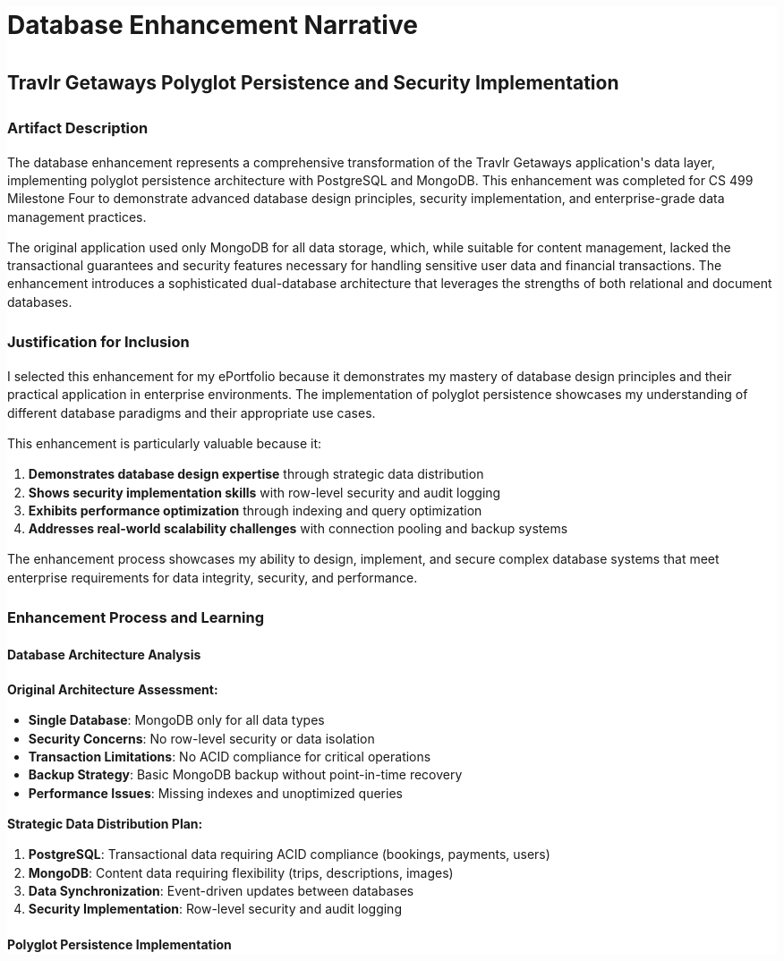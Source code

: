 # Database Enhancement Narrative
## Travlr Getaways Polyglot Persistence and Security Implementation

### Artifact Description

The database enhancement represents a comprehensive transformation of the Travlr Getaways application's data layer, implementing polyglot persistence architecture with PostgreSQL and MongoDB. This enhancement was completed for CS 499 Milestone Four to demonstrate advanced database design principles, security implementation, and enterprise-grade data management practices.

The original application used only MongoDB for all data storage, which, while suitable for content management, lacked the transactional guarantees and security features necessary for handling sensitive user data and financial transactions. The enhancement introduces a sophisticated dual-database architecture that leverages the strengths of both relational and document databases.

### Justification for Inclusion

I selected this enhancement for my ePortfolio because it demonstrates my mastery of database design principles and their practical application in enterprise environments. The implementation of polyglot persistence showcases my understanding of different database paradigms and their appropriate use cases.

This enhancement is particularly valuable because it:
1. **Demonstrates database design expertise** through strategic data distribution
2. **Shows security implementation skills** with row-level security and audit logging
3. **Exhibits performance optimization** through indexing and query optimization
4. **Addresses real-world scalability challenges** with connection pooling and backup systems

The enhancement process showcases my ability to design, implement, and secure complex database systems that meet enterprise requirements for data integrity, security, and performance.

### Enhancement Process and Learning

#### Database Architecture Analysis

**Original Architecture Assessment:**
- **Single Database**: MongoDB only for all data types
- **Security Concerns**: No row-level security or data isolation
- **Transaction Limitations**: No ACID compliance for critical operations
- **Backup Strategy**: Basic MongoDB backup without point-in-time recovery
- **Performance Issues**: Missing indexes and unoptimized queries

**Strategic Data Distribution Plan:**
1. **PostgreSQL**: Transactional data requiring ACID compliance (bookings, payments, users)
2. **MongoDB**: Content data requiring flexibility (trips, descriptions, images)
3. **Data Synchronization**: Event-driven updates between databases
4. **Security Implementation**: Row-level security and audit logging

#### Polyglot Persistence Implementation
